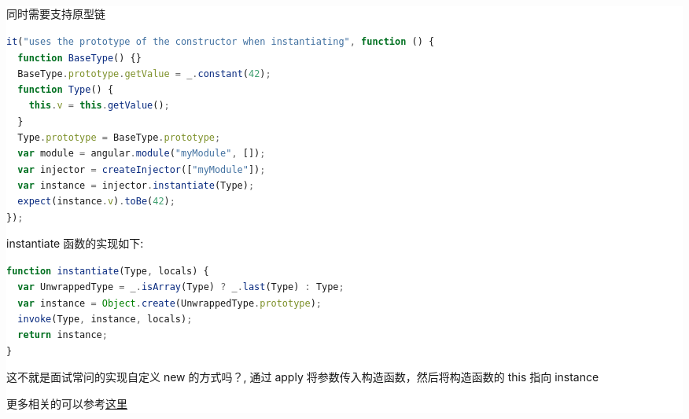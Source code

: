 
同时需要支持原型链

```js
it("uses the prototype of the constructor when instantiating", function () {
  function BaseType() {}
  BaseType.prototype.getValue = _.constant(42);
  function Type() {
    this.v = this.getValue();
  }
  Type.prototype = BaseType.prototype;
  var module = angular.module("myModule", []);
  var injector = createInjector(["myModule"]);
  var instance = injector.instantiate(Type);
  expect(instance.v).toBe(42);
});
```

instantiate 函数的实现如下:

```js
function instantiate(Type, locals) {
  var UnwrappedType = _.isArray(Type) ? _.last(Type) : Type;
  var instance = Object.create(UnwrappedType.prototype);
  invoke(Type, instance, locals);
  return instance;
}
```

这不就是面试常问的实现自定义 new 的方式吗？, 通过 apply 将参数传入构造函数，然后将构造函数的 this 指向 instance

更多相关的可以参考[这里](https://github.com/chenxiaoyao6228/js-rocks/blob/85dd4e69ca30576138b5585a2861f38ca96821c3/packages/lodash-tiny/src/inheritance/index.js#L7)
